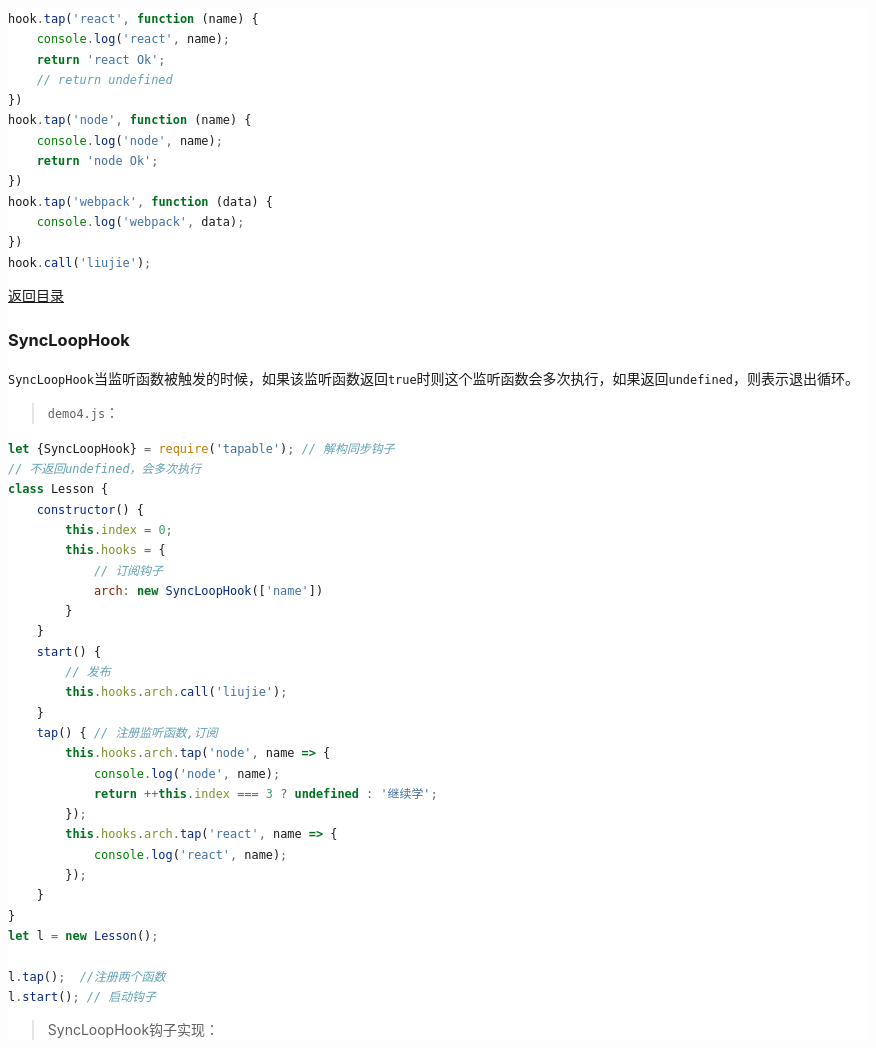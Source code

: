 ```js
hook.tap('react', function (name) {
    console.log('react', name);
    return 'react Ok';
    // return undefined
})
hook.tap('node', function (name) {
    console.log('node', name);
    return 'node Ok';
})
hook.tap('webpack', function (data) {
    console.log('webpack', data);
})
hook.call('liujie');
```
[返回目录](#目录)
### SyncLoopHook
`SyncLoopHook`当监听函数被触发的时候，如果该监听函数返回`true`时则这个监听函数会多次执行，如果返回`undefined`，则表示退出循环。

>`demo4.js`：

```js
let {SyncLoopHook} = require('tapable'); // 解构同步钩子
// 不返回undefined，会多次执行
class Lesson {
    constructor() {
        this.index = 0;
        this.hooks = {
            // 订阅钩子
            arch: new SyncLoopHook(['name'])
        }
    }
    start() {
        // 发布
        this.hooks.arch.call('liujie');
    }
    tap() { // 注册监听函数,订阅
        this.hooks.arch.tap('node', name => {
            console.log('node', name);
            return ++this.index === 3 ? undefined : '继续学';
        });
        this.hooks.arch.tap('react', name => {
            console.log('react', name);
        });
    }
}
let l = new Lesson();

l.tap();  //注册两个函数
l.start(); // 启动钩子
```
>SyncLoopHook钩子实现：
